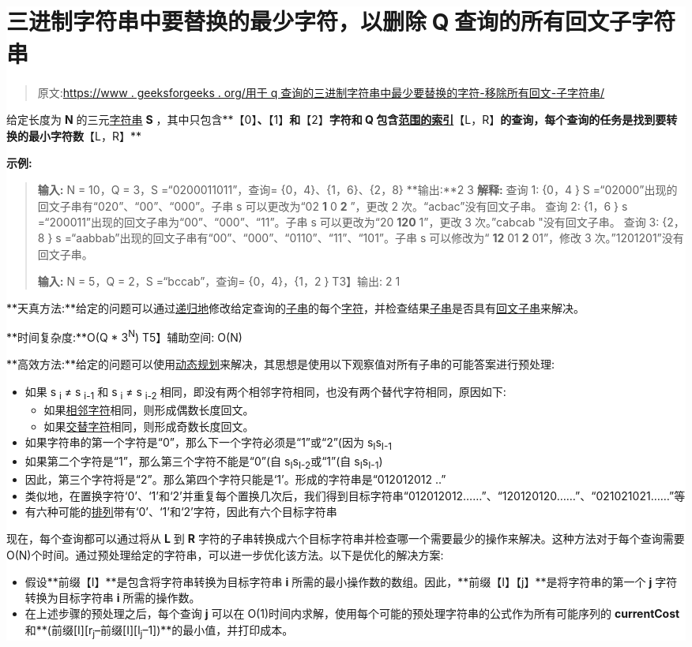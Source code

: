 # 三进制字符串中要替换的最少字符，以删除 Q 查询的所有回文子字符串

> 原文:[https://www . geeksforgeeks . org/用于 q 查询的三进制字符串中最少要替换的字符-移除所有回文-子字符串/](https://www.geeksforgeeks.org/minimum-characters-to-be-replaced-in-ternary-string-to-remove-all-palindromic-substrings-for-q-queries/)

给定长度为 **N** 的三元[字符串](https://www.geeksforgeeks.org/string-class-in-java/) **S** ，其中只包含**【0】**、**【1】**和**【2】**字符和 **Q** 包含[范围的索引](https://www.geeksforgeeks.org/range-and-indices-in-c-sharp-8-0/)**【L，R】**的查询，每个查询的任务是找到要转换的最小字符数**【L，R】**

**示例:**

> **输入:** N = 10，Q = 3，S =“0200011011”，查询= {0，4}、{1，6}、{2，8}
> **输出:**2 3
> **解释:**
> 查询 1: {0，4 } S =“02000”出现的回文子串有“020”、“00”、“000”。子串 s 可以更改为“02 **1** 0 **2** ”，更改 2 次。“acbac”没有回文子串。
> 查询 2: {1，6 } s =“200011”出现的回文子串为“00”、“000”、“11”。子串 s 可以更改为“20 **120** 1”，更改 3 次。”cabcab "没有回文子串。
> 查询 3: {2，8 } s =“aabbab”出现的回文子串有“00”、“000”、“0110”、“11”、“101”。子串 s 可以修改为“ **12** 01 **2** 01”，修改 3 次。”1201201”没有回文子串。
> 
> **输入:** N = 5，Q = 2，S =“bccab”，查询= {0，4}，{1，2 }
> T3】输出: 2 1

**天真方法:**给定的问题可以通过[递归地](https://www.geeksforgeeks.org/recursion/)修改给定查询的[子串](https://www.geeksforgeeks.org/substring-in-java/)的每个[字符](https://www.geeksforgeeks.org/character-arithmetic-c-c/)，并检查结果[子串](https://www.geeksforgeeks.org/substring-in-java/)是否具有[回文子串](https://www.geeksforgeeks.org/count-palindrome-sub-strings-string/)来解决。

**时间复杂度:**O(Q * 3<sup>N</sup>)
T5】辅助空间: O(N)

**高效方法:**给定的问题可以使用[动态规划](https://www.geeksforgeeks.org/dynamic-programming/)来解决，其思想是使用以下观察值对所有子串的可能答案进行预处理:

*   如果 s <sub>i</sub> ≠ s <sub>i-1</sub> 和 s <sub>i</sub> ≠ s <sub>i-2</sub> 相同，即没有两个相邻字符相同，也没有两个替代字符相同，原因如下:
    *   如果[相邻字符](https://www.geeksforgeeks.org/rearrange-characters-string-no-two-adjacent/)相同，则形成偶数长度回文。
    *   如果[交替字符](https://www.geeksforgeeks.org/check-if-a-given-string-is-made-up-of-two-alternating-characters/)相同，则形成奇数长度回文。
*   如果字符串的第一个字符是“0”，那么下一个字符必须是“1”或“2”(因为 s<sub>I</sub>s<sub>I-1</sub>
*   如果第二个字符是“1”，那么第三个字符不能是“0”(自 s<sub>I</sub>s<sub>I-2</sub>或“1”(自 s<sub>I</sub>s<sub>I-1</sub>)
*   因此，第三个字符将是“2”。那么第四个字符只能是‘1’。形成的字符串是“012012012 ..”
*   类似地，在置换字符‘0’、‘1’和‘2’并重复每个置换几次后，我们得到目标字符串“012012012……”、“120120120……”、“021021021……”等
*   有六种可能的[排列](https://www.geeksforgeeks.org/permutations-of-a-given-string-using-stl/)带有‘0’、‘1’和‘2’字符，因此有六个目标字符串

现在，每个查询都可以通过将从 **L** 到 **R** 字符的子串转换成六个目标字符串并检查哪一个需要最少的操作来解决。这种方法对于每个查询需要 O(N)个时间。通过预处理给定的字符串，可以进一步优化该方法。以下是优化的解决方案:

*   假设**前缀【I】**是包含将字符串转换为目标字符串 **i** 所需的最小操作数的数组。因此，**前缀【I】【j】**是将字符串的第一个 **j** 字符转换为目标字符串 **i** 所需的操作数。
*   在上述步骤的预处理之后，每个查询 **j** 可以在 O(1)时间内求解，使用每个可能的预处理字符串的公式作为所有可能序列的 **currentCost** 和**(前缀[I][r<sub>j</sub>–前缀[I][l<sub>j</sub>–1])**的最小值，并打印成本。

